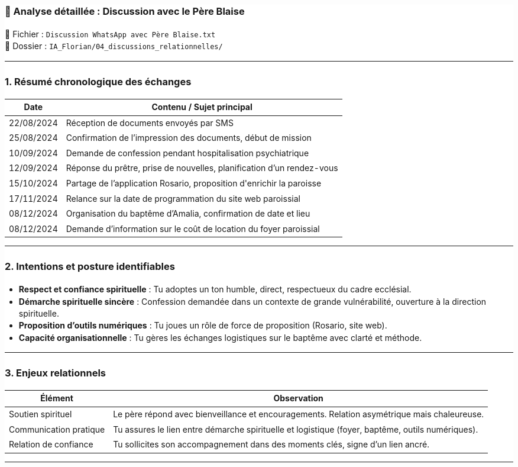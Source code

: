 
### 📂 Analyse détaillée : **Discussion avec le Père Blaise**  
📁 Fichier : `Discussion WhatsApp avec Père Blaise.txt`  
📍 Dossier : `IA_Florian/04_discussions_relationnelles/`

---

### 1. **Résumé chronologique des échanges**

| Date | Contenu / Sujet principal |
|------|---------------------------|
| 22/08/2024 | Réception de documents envoyés par SMS |
| 25/08/2024 | Confirmation de l’impression des documents, début de mission |
| 10/09/2024 | Demande de confession pendant hospitalisation psychiatrique |
| 12/09/2024 | Réponse du prêtre, prise de nouvelles, planification d’un rendez-vous |
| 15/10/2024 | Partage de l’application Rosario, proposition d'enrichir la paroisse |
| 17/11/2024 | Relance sur la date de programmation du site web paroissial |
| 08/12/2024 | Organisation du baptême d’Amalia, confirmation de date et lieu |
| 08/12/2024 | Demande d’information sur le coût de location du foyer paroissial |

---

### 2. **Intentions et posture identifiables**

- **Respect et confiance spirituelle** : Tu adoptes un ton humble, direct, respectueux du cadre ecclésial.
- **Démarche spirituelle sincère** : Confession demandée dans un contexte de grande vulnérabilité, ouverture à la direction spirituelle.
- **Proposition d’outils numériques** : Tu joues un rôle de force de proposition (Rosario, site web).
- **Capacité organisationnelle** : Tu gères les échanges logistiques sur le baptême avec clarté et méthode.

---

### 3. **Enjeux relationnels**

| Élément | Observation |
|--------|-------------|
| Soutien spirituel | Le père répond avec bienveillance et encouragements. Relation asymétrique mais chaleureuse. |
| Communication pratique | Tu assures le lien entre démarche spirituelle et logistique (foyer, baptême, outils numériques). |
| Relation de confiance | Tu sollicites son accompagnement dans des moments clés, signe d’un lien ancré. |

---
